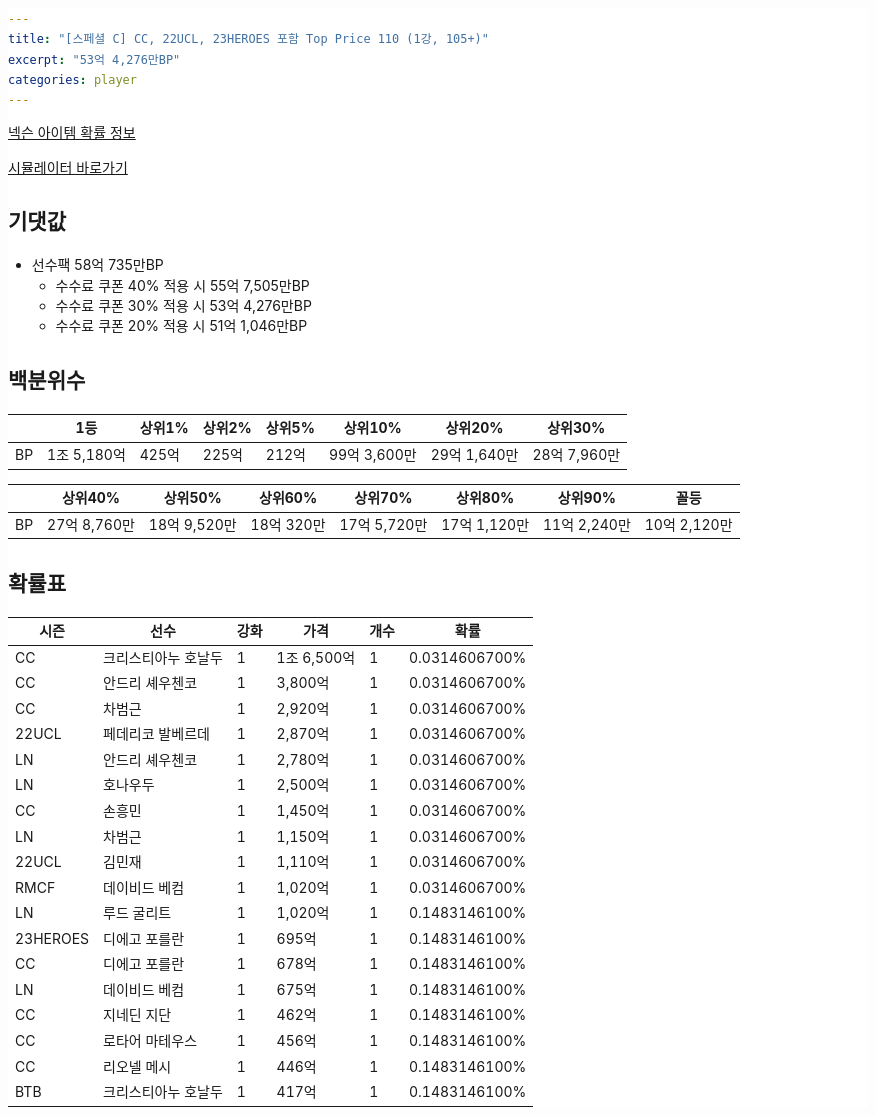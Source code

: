 ```yaml
---
title: "[스페셜 C] CC, 22UCL, 23HEROES 포함 Top Price 110 (1강, 105+)"
excerpt: "53억 4,276만BP"
categories: player
---
```

[넥슨 아이템 확률 정보](http://iteminfo.nexon.com/probability/fco?sn=7430)

[시뮬레이터 바로가기](/simulator/7430)
## 기댓값
- 선수팩 58억 735만BP
  - 수수료 쿠폰 40% 적용 시 55억 7,505만BP
  - 수수료 쿠폰 30% 적용 시 53억 4,276만BP
  - 수수료 쿠폰 20% 적용 시 51억 1,046만BP


## 백분위수

||1등|상위1%|상위2%|상위5%|상위10%|상위20%|상위30%|
|---|---|---|---|---|---|---|---|
|BP|1조 5,180억|425억|225억|212억|99억 3,600만|29억 1,640만|28억 7,960만|

||상위40%|상위50%|상위60%|상위70%|상위80%|상위90%|꼴등|
|---|---|---|---|---|---|---|---|
|BP|27억 8,760만|18억 9,520만|18억 320만|17억 5,720만|17억 1,120만|11억 2,240만|10억 2,120만|


## 확률표

|시즌|선수|강화|가격|개수|확률|
|---|---|---|---|---|---|
|CC|크리스티아누 호날두|1|1조 6,500억|1|0.0314606700%|
|CC|안드리 셰우첸코|1|3,800억|1|0.0314606700%|
|CC|차범근|1|2,920억|1|0.0314606700%|
|22UCL|페데리코 발베르데|1|2,870억|1|0.0314606700%|
|LN|안드리 셰우첸코|1|2,780억|1|0.0314606700%|
|LN|호나우두|1|2,500억|1|0.0314606700%|
|CC|손흥민|1|1,450억|1|0.0314606700%|
|LN|차범근|1|1,150억|1|0.0314606700%|
|22UCL|김민재|1|1,110억|1|0.0314606700%|
|RMCF|데이비드 베컴|1|1,020억|1|0.0314606700%|
|LN|루드 굴리트|1|1,020억|1|0.1483146100%|
|23HEROES|디에고 포를란|1|695억|1|0.1483146100%|
|CC|디에고 포를란|1|678억|1|0.1483146100%|
|LN|데이비드 베컴|1|675억|1|0.1483146100%|
|CC|지네딘 지단|1|462억|1|0.1483146100%|
|CC|로타어 마테우스|1|456억|1|0.1483146100%|
|CC|리오넬 메시|1|446억|1|0.1483146100%|
|BTB|크리스티아누 호날두|1|417억|1|0.1483146100%|